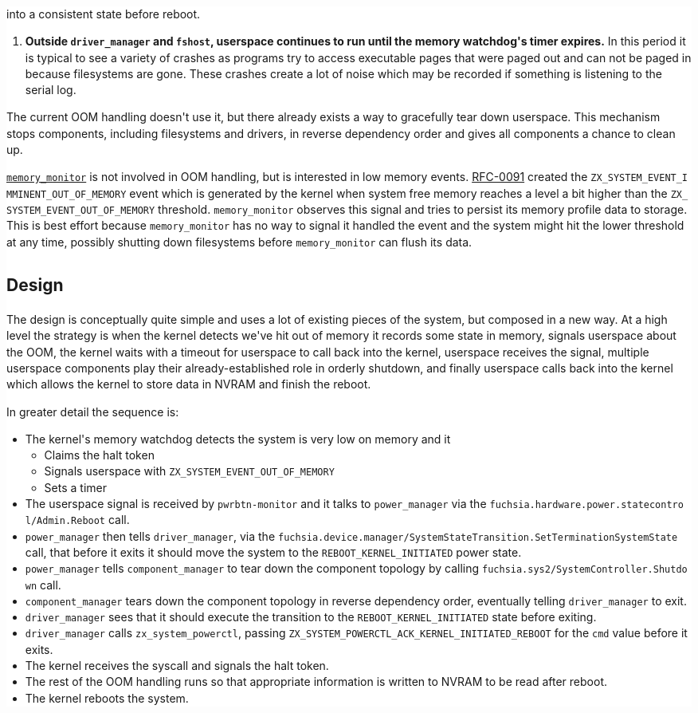    into a consistent state before reboot.
1. **Outside `driver_manager` and `fshost`, userspace continues to run until the
   memory watchdog's timer expires.** In this period it is typical to see a
   variety of crashes as programs try to access executable pages that were paged
   out and can not be paged in because filesystems are gone. These crashes
   create a lot of noise which may be recorded if something is listening to the
   serial log.

The current OOM handling doesn't use it, but there already exists a way to
gracefully tear down userspace. This mechanism stops components, including
filesystems and drivers, in reverse dependency order and gives all components a
chance to clean up.

[`memory_monitor`][memory-monitor] is not involved in OOM handling, but is
interested in low memory events. [RFC-0091][rfc-0091] created the
`ZX_SYSTEM_EVENT_IMMINENT_OUT_OF_MEMORY` event which is generated by the kernel
when system free memory reaches a level a bit higher than the
`ZX_SYSTEM_EVENT_OUT_OF_MEMORY` threshold. `memory_monitor` observes this signal
and tries to persist its memory profile data to storage. This is best effort
because `memory_monitor` has no way to signal it handled the event and the
system might hit the lower threshold at any time, possibly shutting down
filesystems before `memory_monitor` can flush its data.


## Design

The design is conceptually quite simple and uses a lot of existing pieces of the
system, but composed in a new way. At a high level the strategy is when the
kernel detects we've hit out of memory it records some state in memory, signals
userspace about the OOM, the kernel waits with a timeout for userspace to call
back into the kernel, userspace receives the signal, multiple userspace
components play their already-established role in orderly shutdown, and finally
userspace calls back into the kernel which allows the kernel to store data in
NVRAM and finish the reboot.

In greater detail the sequence is:

* The kernel's memory watchdog detects the system is very low on memory and it
  * Claims the halt token
  * Signals userspace with `ZX_SYSTEM_EVENT_OUT_OF_MEMORY`
  * Sets a timer
* The userspace signal is received by `pwrbtn-monitor` and it talks to
  `power_manager` via the `fuchsia.hardware.power.statecontrol/Admin.Reboot`
  call.
* `power_manager` then tells `driver_manager`, via the
  `fuchsia.device.manager/SystemStateTransition.SetTerminationSystemState` call,
  that before it exits it should move the system to the
  `REBOOT_KERNEL_INITIATED` power state.
* `power_manager` tells `component_manager` to tear down the component topology
  by calling `fuchsia.sys2/SystemController.Shutdown` call.
* `component_manager` tears down the component topology in reverse dependency
  order, eventually telling `driver_manager` to exit.
* `driver_manager` sees that it should execute the transition to the
  `REBOOT_KERNEL_INITIATED` state before exiting.
* `driver_manager` calls `zx_system_powerctl`, passing
  `ZX_SYSTEM_POWERCTL_ACK_KERNEL_INITIATED_REBOOT` for the `cmd` value before it
  exits.
* The kernel receives the syscall and signals the halt token.
* The rest of the OOM handling runs so that appropriate information is written
  to NVRAM to be read after reboot.
* The kernel reboots the system.


[halt-token]: https://fuchsia-review.googlesource.com/c/fuchsia/+/574141
[memory-monitor]: https://cs.opensource.google.com/fuchsia/fuchsia/+/main:src/developer/memory/monitor
[rfc-0091]: /docs/contribute/governance/rfcs/0091_getevent_imminent_oom.md
[rfc-0110]: /docs/contribute/governance/rfcs/0110_reboot_for_critical_components.md
[sys-get-event-call]: /reference/syscalls/system_get_event.md